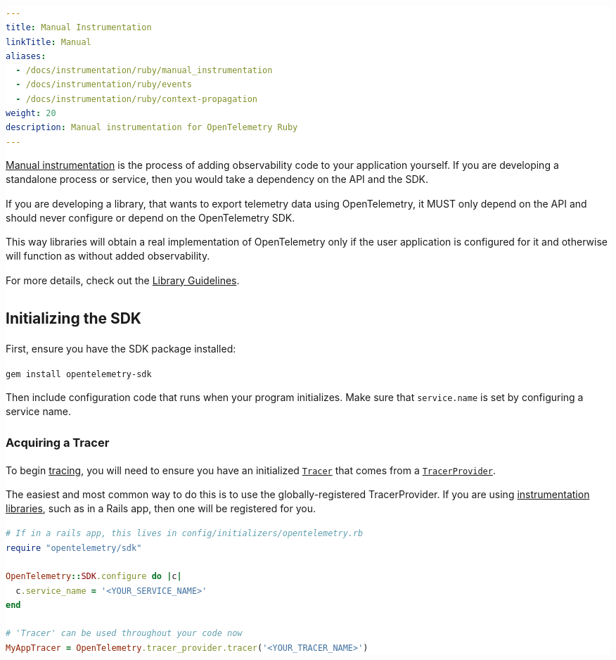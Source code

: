 ```yaml
---
title: Manual Instrumentation
linkTitle: Manual
aliases:
  - /docs/instrumentation/ruby/manual_instrumentation
  - /docs/instrumentation/ruby/events
  - /docs/instrumentation/ruby/context-propagation
weight: 20
description: Manual instrumentation for OpenTelemetry Ruby
---
```


[Manual instrumentation](https://opentelemetry.io/docs/concepts/instrumentation/manual/)
is the process of adding observability code to your application yourself. If you
are developing a standalone process or service, then you would take a dependency
on the API and the SDK.

If you are developing a library, that wants to export telemetry data using
OpenTelemetry, it MUST only depend on the API and should never configure or
depend on the OpenTelemetry SDK.

This way libraries will obtain a real implementation of OpenTelemetry only if
the user application is configured for it and otherwise will function as without
added observability.

For more details, check out the
[Library Guidelines](https://opentelemetry.io/docs/concepts/instrumentation/libraries/).

## Initializing the SDK

First, ensure you have the SDK package installed:

```sh
gem install opentelemetry-sdk
```

Then include configuration code that runs when your program initializes. Make
sure that `service.name` is set by configuring a service name.

### Acquiring a Tracer

To begin [tracing](/docs/concepts/signals/traces), you will need to ensure you
have an initialized [`Tracer`](/docs/concepts/signals/traces#tracer) that comes
from a [`TracerProvider`](/docs/concepts/signals/traces#tracer-provider).

The easiest and most common way to do this is to use the globally-registered
TracerProvider. If you are using
[instrumentation libraries](/docs/instrumentation/ruby/automatic), such as in a
Rails app, then one will be registered for you.

```ruby
# If in a rails app, this lives in config/initializers/opentelemetry.rb
require "opentelemetry/sdk"

OpenTelemetry::SDK.configure do |c|
  c.service_name = '<YOUR_SERVICE_NAME>'
end

# 'Tracer' can be used throughout your code now
MyAppTracer = OpenTelemetry.tracer_provider.tracer('<YOUR_TRACER_NAME>')
```
